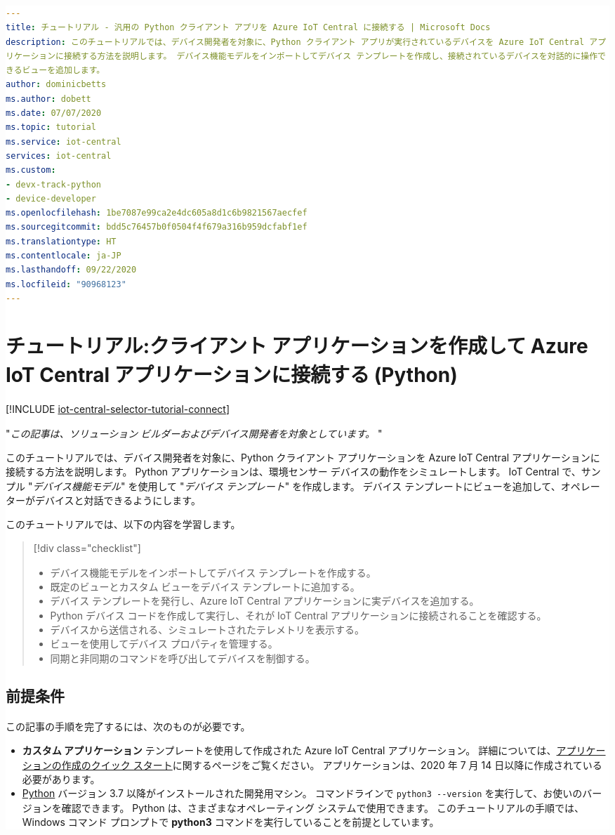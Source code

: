 ```yaml
---
title: チュートリアル - 汎用の Python クライアント アプリを Azure IoT Central に接続する | Microsoft Docs
description: このチュートリアルでは、デバイス開発者を対象に、Python クライアント アプリが実行されているデバイスを Azure IoT Central アプリケーションに接続する方法を説明します。 デバイス機能モデルをインポートしてデバイス テンプレートを作成し、接続されているデバイスを対話的に操作できるビューを追加します。
author: dominicbetts
ms.author: dobett
ms.date: 07/07/2020
ms.topic: tutorial
ms.service: iot-central
services: iot-central
ms.custom:
- devx-track-python
- device-developer
ms.openlocfilehash: 1be7087e99ca2e4dc605a8d1c6b9821567aecfef
ms.sourcegitcommit: bdd5c76457b0f0504f4f679a316b959dcfabf1ef
ms.translationtype: HT
ms.contentlocale: ja-JP
ms.lasthandoff: 09/22/2020
ms.locfileid: "90968123"
---
```

# <a name="tutorial-create-and-connect-a-client-application-to-your-azure-iot-central-application-python"></a>チュートリアル:クライアント アプリケーションを作成して Azure IoT Central アプリケーションに接続する (Python)

[!INCLUDE [iot-central-selector-tutorial-connect](../../../includes/iot-central-selector-tutorial-connect.md)]

"*この記事は、ソリューション ビルダーおよびデバイス開発者を対象としています。* "

このチュートリアルでは、デバイス開発者を対象に、Python クライアント アプリケーションを Azure IoT Central アプリケーションに接続する方法を説明します。 Python アプリケーションは、環境センサー デバイスの動作をシミュレートします。 IoT Central で、サンプル "_デバイス機能モデル_" を使用して "_デバイス テンプレート_" を作成します。 デバイス テンプレートにビューを追加して、オペレーターがデバイスと対話できるようにします。

このチュートリアルでは、以下の内容を学習します。

> [!div class="checklist"]
> * デバイス機能モデルをインポートしてデバイス テンプレートを作成する。
> * 既定のビューとカスタム ビューをデバイス テンプレートに追加する。
> * デバイス テンプレートを発行し、Azure IoT Central アプリケーションに実デバイスを追加する。
> * Python デバイス コードを作成して実行し、それが IoT Central アプリケーションに接続されることを確認する。
> * デバイスから送信される、シミュレートされたテレメトリを表示する。
> * ビューを使用してデバイス プロパティを管理する。
> * 同期と非同期のコマンドを呼び出してデバイスを制御する。

## <a name="prerequisites"></a>前提条件

この記事の手順を完了するには、次のものが必要です。

* **カスタム アプリケーション** テンプレートを使用して作成された Azure IoT Central アプリケーション。 詳細については、[アプリケーションの作成のクイック スタート](quick-deploy-iot-central.md)に関するページをご覧ください。 アプリケーションは、2020 年 7 月 14 日以降に作成されている必要があります。
* [Python](https://www.python.org/) バージョン 3.7 以降がインストールされた開発用マシン。 コマンドラインで `python3 --version` を実行して、お使いのバージョンを確認できます。 Python は、さまざまなオペレーティング システムで使用できます。 このチュートリアルの手順では、Windows コマンド プロンプトで **python3** コマンドを実行していることを前提としています。
